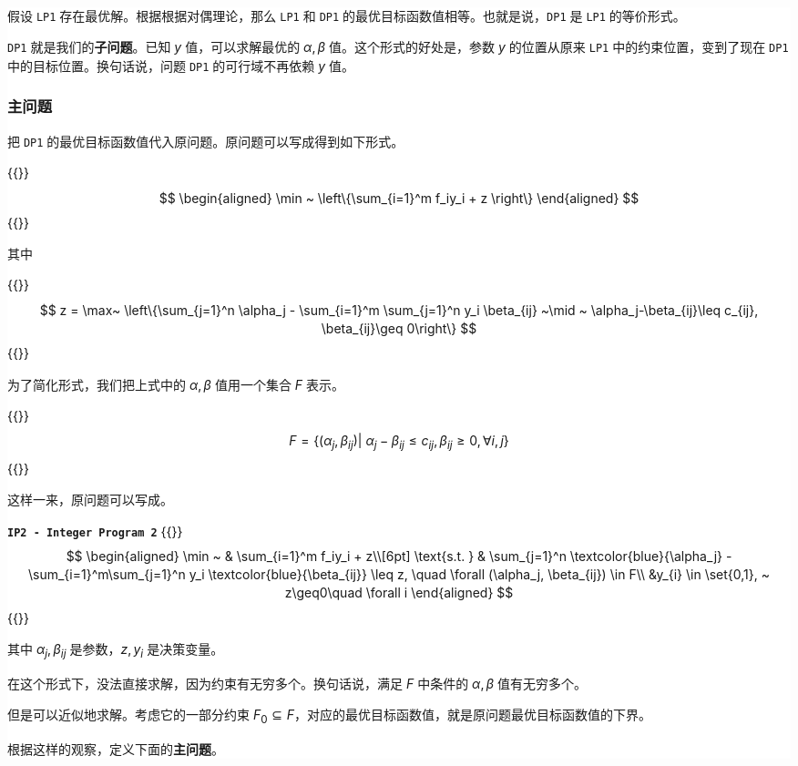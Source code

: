 假设 `LP1` 存在最优解。根据根据对偶理论，那么 `LP1` 和 `DP1` 的最优目标函数值相等。也就是说，`DP1` 是  `LP1` 的等价形式。

`DP1` 就是我们的**子问题**。已知 $y$ 值，可以求解最优的 $\alpha, \beta$ 值。这个形式的好处是，参数 $y$ 的位置从原来 `LP1` 中的约束位置，变到了现在  `DP1` 中的目标位置。换句话说，问题 `DP1` 的可行域不再依赖 $y$ 值。

### 主问题

把 `DP1` 的最优目标函数值代入原问题。原问题可以写成得到如下形式。

{{<katex>}}
$$
\begin{aligned}
\min ~ \left\{\sum_{i=1}^m f_iy_i + z \right\}
\end{aligned}
$$
{{</katex>}}

其中

{{<katex>}}
$$
z = 
\max~ \left\{\sum_{j=1}^n \alpha_j - \sum_{i=1}^m \sum_{j=1}^n y_i \beta_{ij} ~\mid ~ \alpha_j-\beta_{ij}\leq c_{ij}, \beta_{ij}\geq 0\right\}
$$
{{</katex>}}

为了简化形式，我们把上式中的 $\alpha,\beta$ 值用一个集合 $F$ 表示。

{{<katex>}}
$$
F = \left\{(\alpha_j, \beta_{ij}) |~ \alpha_j - \beta_{ij} \leq c_{ij}, \beta_{ij}\geq 0, \forall i,j \right\}
$$
{{</katex>}}

这样一来，原问题可以写成。

**`IP2 - Integer Program 2`**
{{<katex>}}
$$
\begin{aligned}
\min ~  & \sum_{i=1}^m f_iy_i + z\\[6pt]
\text{s.t. } & \sum_{j=1}^n \textcolor{blue}{\alpha_j} -\sum_{i=1}^m\sum_{j=1}^n y_i \textcolor{blue}{\beta_{ij}} \leq z, \quad \forall (\alpha_j, \beta_{ij}) \in F\\
&y_{i} \in \set{0,1}, ~ z\geq0\quad \forall i
\end{aligned}
$$
{{</katex>}}

其中 $\alpha_j, \beta_{ij}$ 是参数，$z, y_i$ 是决策变量。

在这个形式下，没法直接求解，因为约束有无穷多个。换句话说，满足 $F$ 中条件的 $\alpha, \beta$ 值有无穷多个。

但是可以近似地求解。考虑它的一部分约束 $F_0\subseteq F$，对应的最优目标函数值，就是原问题最优目标函数值的下界。

根据这样的观察，定义下面的**主问题**。
